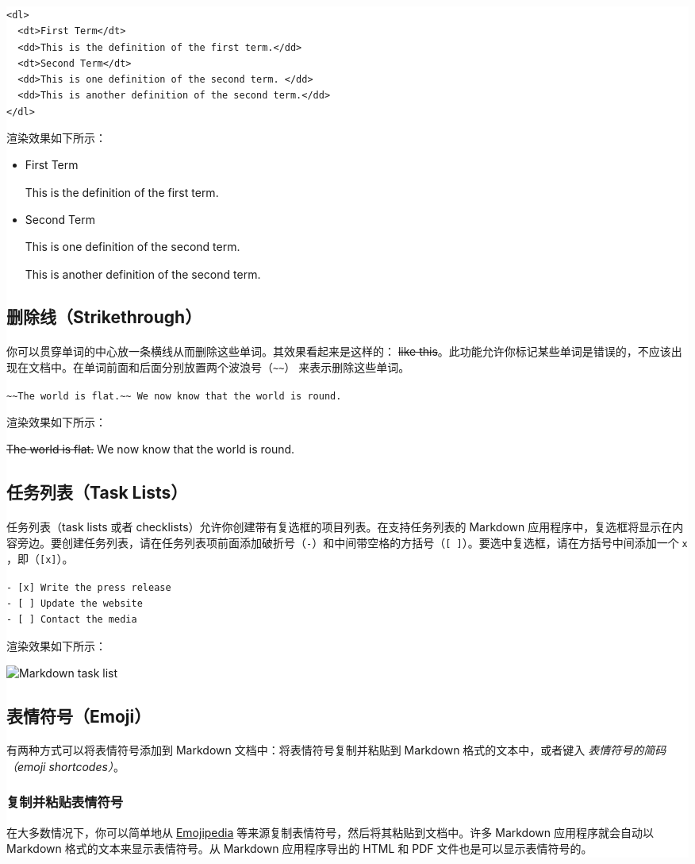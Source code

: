 ```
<dl>
  <dt>First Term</dt>
  <dd>This is the definition of the first term.</dd>
  <dt>Second Term</dt>
  <dd>This is one definition of the second term. </dd>
  <dd>This is another definition of the second term.</dd>
</dl>
```

渲染效果如下所示：

- First Term

  This is the definition of the first term.

- Second Term

  This is one definition of the second term.

  This is another definition of the second term.

## 删除线（Strikethrough）

你可以贯穿单词的中心放一条横线从而删除这些单词。其效果看起来是这样的： ~~like this~~。此功能允许你标记某些单词是错误的，不应该出现在文档中。在单词前面和后面分别放置两个波浪号（`~~`） 来表示删除这些单词。

```
~~The world is flat.~~ We now know that the world is round.
```

渲染效果如下所示：

~~The world is flat.~~ We now know that the world is round.

## 任务列表（Task Lists）

任务列表（task lists 或者 checklists）允许你创建带有复选框的项目列表。在支持任务列表的 Markdown 应用程序中，复选框将显示在内容旁边。要创建任务列表，请在任务列表项前面添加破折号（`-`）和中间带空格的方括号（`[ ]`）。要选中复选框，请在方括号中间添加一个 `x` ，即（`[x]`）。

```
- [x] Write the press release
- [ ] Update the website
- [ ] Contact the media
```

渲染效果如下所示：

![Markdown task list](https://www.markdown.xyz/assets/images/tasklist.png)

## 表情符号（Emoji）

有两种方式可以将表情符号添加到 Markdown 文档中：将表情符号复制并粘贴到 Markdown 格式的文本中，或者键入 *表情符号的简码（emoji shortcodes）*。

### 复制并粘贴表情符号

在大多数情况下，你可以简单地从 [Emojipedia](https://emojipedia.org/) 等来源复制表情符号，然后将其粘贴到文档中。许多 Markdown 应用程序就会自动以 Markdown 格式的文本来显示表情符号。从 Markdown 应用程序导出的 HTML 和 PDF 文件也是可以显示表情符号的。


[^1]: This is the first footnote.
[^bignote]: Here's one with multiple paragraphs and code.